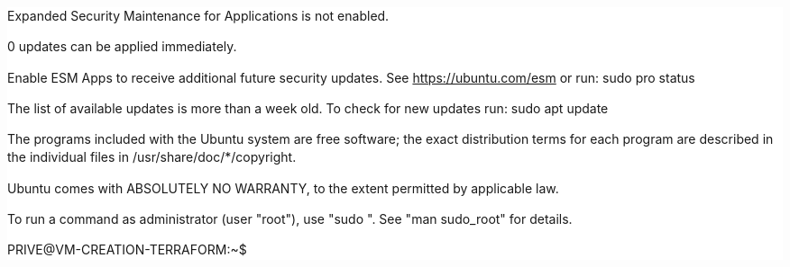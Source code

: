 Expanded Security Maintenance for Applications is not enabled.

0 updates can be applied immediately.

Enable ESM Apps to receive additional future security updates.
See https://ubuntu.com/esm or run: sudo pro status


The list of available updates is more than a week old.
To check for new updates run: sudo apt update


The programs included with the Ubuntu system are free software;
the exact distribution terms for each program are described in the
individual files in /usr/share/doc/*/copyright.

Ubuntu comes with ABSOLUTELY NO WARRANTY, to the extent permitted by
applicable law.

To run a command as administrator (user "root"), use "sudo <command>".
See "man sudo_root" for details.

PRIVE@VM-CREATION-TERRAFORM:~$
```
